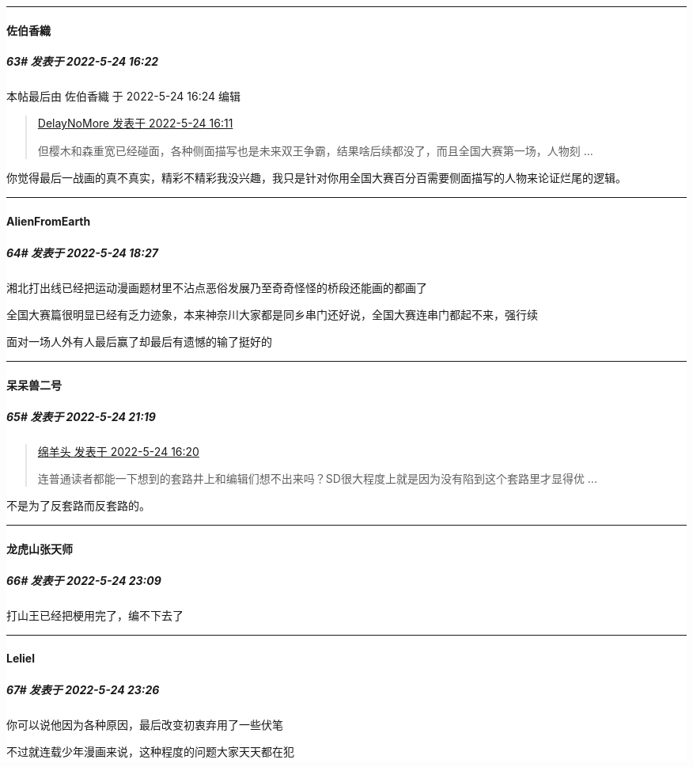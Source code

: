

*****

####  佐伯香織  
##### 63#       发表于 2022-5-24 16:22

 本帖最后由 佐伯香織 于 2022-5-24 16:24 编辑 
<blockquote><a href="httphttps://bbs.saraba1st.com/2b/forum.php?mod=redirect&amp;goto=findpost&amp;pid=55970347&amp;ptid=2071084" target="_blank">DelayNoMore 发表于 2022-5-24 16:11</a>

但樱木和森重宽已经碰面，各种侧面描写也是未来双王争霸，结果啥后续都没了，而且全国大赛第一场，人物刻 ...</blockquote>
你觉得最后一战画的真不真实，精彩不精彩我没兴趣，我只是针对你用全国大赛百分百需要侧面描写的人物来论证烂尾的逻辑。



*****

####  AlienFromEarth  
##### 64#       发表于 2022-5-24 18:27

湘北打出线已经把运动漫画题材里不沾点恶俗发展乃至奇奇怪怪的桥段还能画的都画了

全国大赛篇很明显已经有乏力迹象，本来神奈川大家都是同乡串门还好说，全国大赛连串门都起不来，强行续

面对一场人外有人最后赢了却最后有遗憾的输了挺好的



*****

####  呆呆兽二号  
##### 65#       发表于 2022-5-24 21:19

<blockquote><a href="httphttps://bbs.saraba1st.com/2b/forum.php?mod=redirect&amp;goto=findpost&amp;pid=55970469&amp;ptid=2071084" target="_blank">绵羊头 发表于 2022-5-24 16:20</a>

连普通读者都能一下想到的套路井上和编辑们想不出来吗？SD很大程度上就是因为没有陷到这个套路里才显得优 ...</blockquote>
不是为了反套路而反套路的。



*****

####  龙虎山张天师  
##### 66#       发表于 2022-5-24 23:09

打山王已经把梗用完了，编不下去了



*****

####  Leliel  
##### 67#       发表于 2022-5-24 23:26

你可以说他因为各种原因，最后改变初衷弃用了一些伏笔

不过就连载少年漫画来说，这种程度的问题大家天天都在犯
